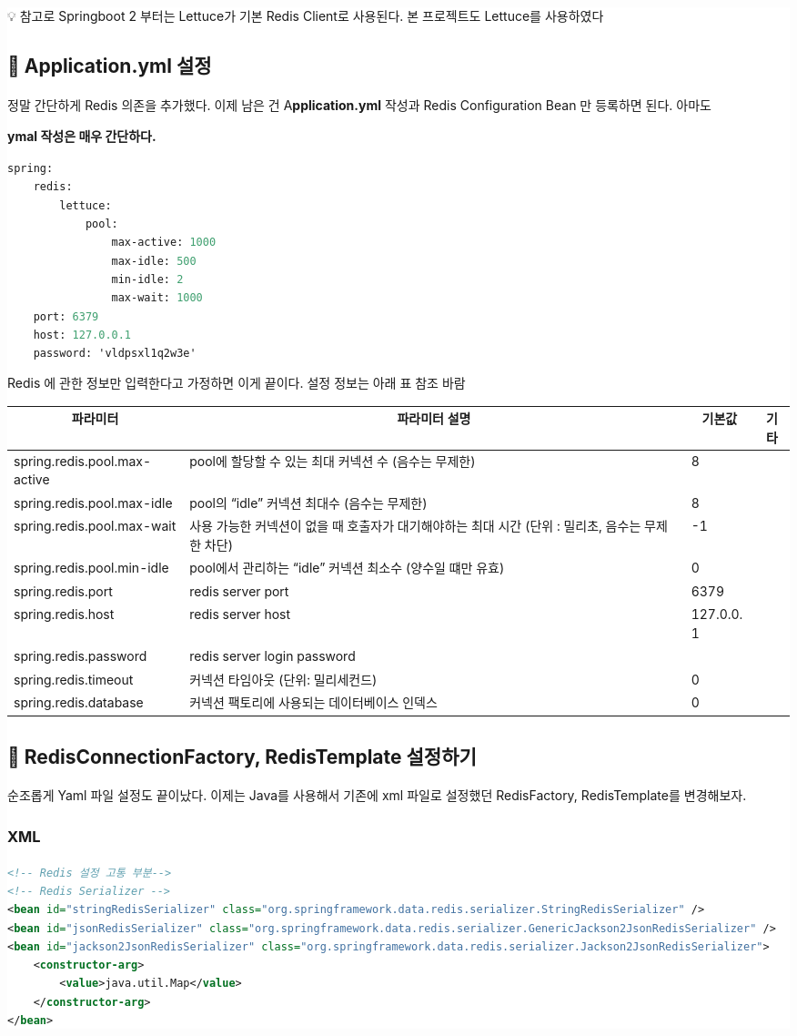 
<aside>
💡 참고로 Springboot 2 부터는 Lettuce가 기본 Redis Client로 사용된다. 본 프로젝트도 Lettuce를 사용하였다

</aside>

## 🌟 A**pplication.yml** 설정


정말 간단하게 Redis 의존을 추가했다. 이제 남은 건 A**pplication.yml** 작성과 Redis Configuration Bean 만 등록하면 된다. 아마도

**ymal 작성은 매우 간단하다.**

```scheme
spring:
	redis:
		lettuce:
			pool:
				max-active: 1000
				max-idle: 500
				min-idle: 2
				max-wait: 1000
	port: 6379
	host: 127.0.0.1
	password: 'vldpsxl1q2w3e'
```

Redis 에 관한 정보만 입력한다고 가정하면 이게 끝이다.  설정 정보는 아래 표 참조 바람

| 파라미터 | 파라미터 설명 | 기본값 | 기타 |
| --- | --- | --- | --- |
| spring.redis.pool.max-active | pool에 할당할 수 있는 최대 커넥션 수 (음수는 무제한) | 8 |  |
| spring.redis.pool.max-idle | pool의 “idle” 커넥션 최대수 (음수는 무제한) | 8 |  |
| spring.redis.pool.max-wait | 사용 가능한 커넥션이 없을 때 호출자가 대기해야하는 최대 시간 (단위 : 밀리초, 음수는 무제한 차단) | -1 |  |
| spring.redis.pool.min-idle | pool에서 관리하는 “idle” 커넥션 최소수 (양수일 떄만 유효) | 0 |  |
| spring.redis.port | redis server port | 6379 |  |
| spring.redis.host | redis server host | 127.0.0.1 |  |
| spring.redis.password | redis server login password |  |  |
| spring.redis.timeout | 커넥션 타임아웃 (단위: 밀리세컨드) | 0 |  |
| spring.redis.database | 커넥션 팩토리에 사용되는 데이터베이스 인덱스 | 0 |  |

## 🌟 RedisConnectionFactory, RedisTemplate 설정하기


순조롭게 Yaml 파일 설정도 끝이났다.  이제는 Java를 사용해서 기존에 xml 파일로 설정했던 RedisFactory, RedisTemplate를 변경해보자.

### XML

```xml
<!-- Redis 설정 고통 부분-->
<!-- Redis Serializer -->
<bean id="stringRedisSerializer" class="org.springframework.data.redis.serializer.StringRedisSerializer" />
<bean id="jsonRedisSerializer" class="org.springframework.data.redis.serializer.GenericJackson2JsonRedisSerializer" />
<bean id="jackson2JsonRedisSerializer" class="org.springframework.data.redis.serializer.Jackson2JsonRedisSerializer">
    <constructor-arg>
        <value>java.util.Map</value>
    </constructor-arg>
</bean>
```